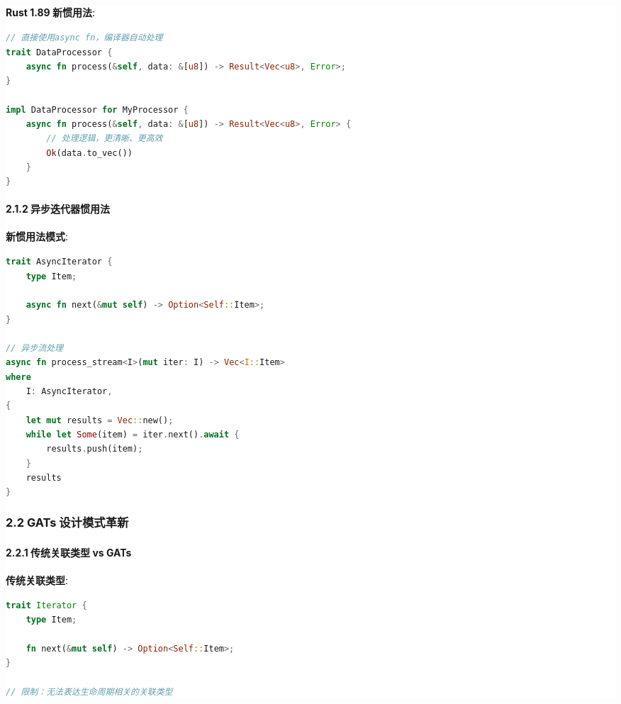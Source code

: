 **Rust 1.89 新惯用法**:

```rust
// 直接使用async fn，编译器自动处理
trait DataProcessor {
    async fn process(&self, data: &[u8]) -> Result<Vec<u8>, Error>;
}

impl DataProcessor for MyProcessor {
    async fn process(&self, data: &[u8]) -> Result<Vec<u8>, Error> {
        // 处理逻辑，更清晰、更高效
        Ok(data.to_vec())
    }
}
```

#### 2.1.2 异步迭代器惯用法

**新惯用法模式**:

```rust
trait AsyncIterator {
    type Item;
    
    async fn next(&mut self) -> Option<Self::Item>;
}

// 异步流处理
async fn process_stream<I>(mut iter: I) -> Vec<I::Item>
where
    I: AsyncIterator,
{
    let mut results = Vec::new();
    while let Some(item) = iter.next().await {
        results.push(item);
    }
    results
}
```

### 2.2 GATs 设计模式革新

#### 2.2.1 传统关联类型 vs GATs

**传统关联类型**:

```rust
trait Iterator {
    type Item;
    
    fn next(&mut self) -> Option<Self::Item>;
}

// 限制：无法表达生命周期相关的关联类型
```
